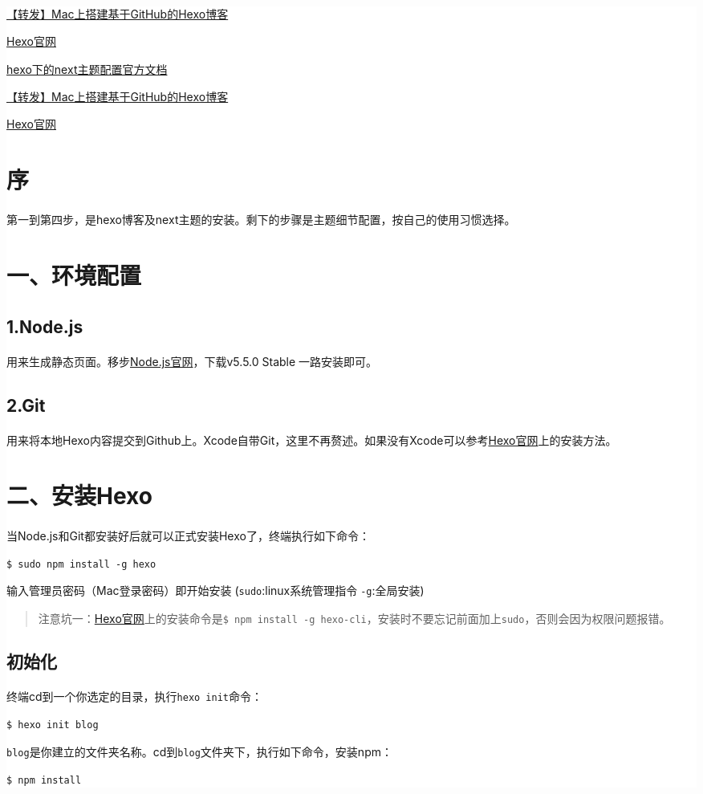 [【转发】Mac上搭建基于GitHub的Hexo博客](http://gonghonglou.com/2016/02/03/firstblog/)

[Hexo官网](https://hexo.io/)

[hexo下的next主题配置官方文档](http://theme-next.iissnan.com/getting-started.html)

[【转发】Mac上搭建基于GitHub的Hexo博客](jiujiubad.top)

[Hexo官网](https://hexo.io/)

# 序

第一到第四步，是hexo博客及next主题的安装。剩下的步骤是主题细节配置，按自己的使用习惯选择。

# 一、环境配置

## 1.Node.js

用来生成静态页面。移步[Node.js官网](https://nodejs.org/en/)，下载v5.5.0 Stable 一路安装即可。

## 2.Git

用来将本地Hexo内容提交到Github上。Xcode自带Git，这里不再赘述。如果没有Xcode可以参考[Hexo官网](https://hexo.io/docs)上的安装方法。



# 二、安装Hexo

当Node.js和Git都安装好后就可以正式安装Hexo了，终端执行如下命令：

```
$ sudo npm install -g hexo

```

输入管理员密码（Mac登录密码）即开始安装 (`sudo`:linux系统管理指令 `-g`:全局安装)

> 注意坑一：[Hexo官网](https://hexo.io/docs)上的安装命令是`$ npm install -g hexo-cli`，安装时不要忘记前面加上`sudo`，否则会因为权限问题报错。

## 初始化

终端cd到一个你选定的目录，执行`hexo init`命令：

```
$ hexo init blog

```

`blog`是你建立的文件夹名称。cd到`blog`文件夹下，执行如下命令，安装npm：

```
$ npm install

```
